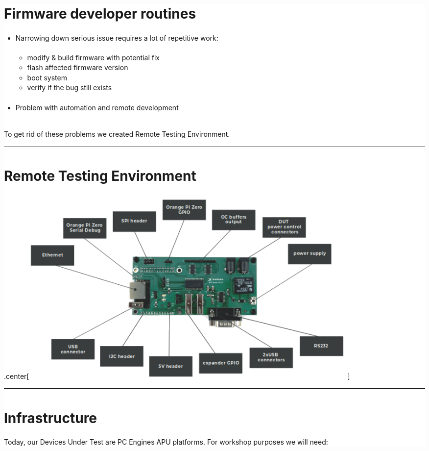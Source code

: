 
# Firmware developer routines

* Narrowing down serious issue requires a lot of repetitive work:
<br/><br/>
    - modify & build firmware with potential fix
    - flash affected firmware version
    - boot system
    - verify if the bug still exists
<br/><br/>
* Problem with automation and remote development

<br/>
To get rid of these problems we created Remote Testing Environment.

---

# Remote Testing Environment

.center[<img src="images/rte-opi.png" width="650px">]

---

# Infrastructure

Today, our Devices Under Test are PC Engines APU platforms. For workshop
purposes we will need:
